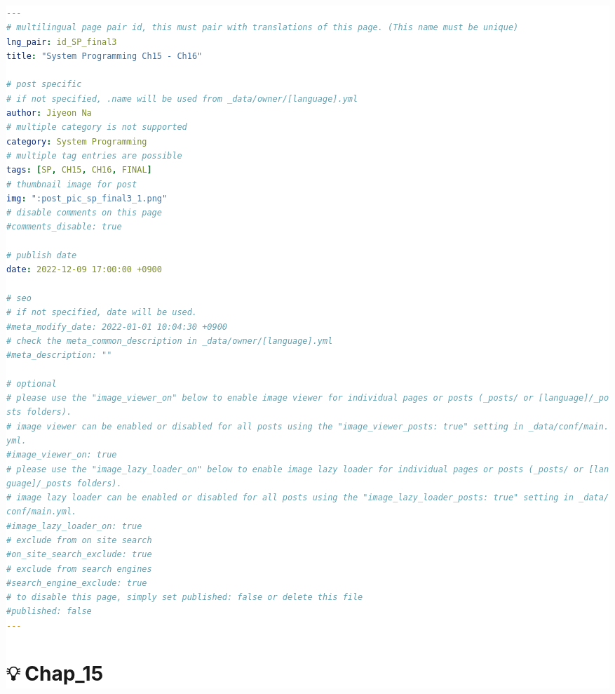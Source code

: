 ```yaml
---
# multilingual page pair id, this must pair with translations of this page. (This name must be unique)
lng_pair: id_SP_final3
title: "System Programming Ch15 - Ch16"

# post specific
# if not specified, .name will be used from _data/owner/[language].yml
author: Jiyeon Na
# multiple category is not supported
category: System Programming
# multiple tag entries are possible
tags: [SP, CH15, CH16, FINAL]
# thumbnail image for post
img: ":post_pic_sp_final3_1.png"
# disable comments on this page
#comments_disable: true

# publish date
date: 2022-12-09 17:00:00 +0900

# seo
# if not specified, date will be used.
#meta_modify_date: 2022-01-01 10:04:30 +0900
# check the meta_common_description in _data/owner/[language].yml
#meta_description: ""

# optional
# please use the "image_viewer_on" below to enable image viewer for individual pages or posts (_posts/ or [language]/_posts folders).
# image viewer can be enabled or disabled for all posts using the "image_viewer_posts: true" setting in _data/conf/main.yml.
#image_viewer_on: true
# please use the "image_lazy_loader_on" below to enable image lazy loader for individual pages or posts (_posts/ or [language]/_posts folders).
# image lazy loader can be enabled or disabled for all posts using the "image_lazy_loader_posts: true" setting in _data/conf/main.yml.
#image_lazy_loader_on: true
# exclude from on site search
#on_site_search_exclude: true
# exclude from search engines
#search_engine_exclude: true
# to disable this page, simply set published: false or delete this file
#published: false
---
```


# 💡 Chap_15
